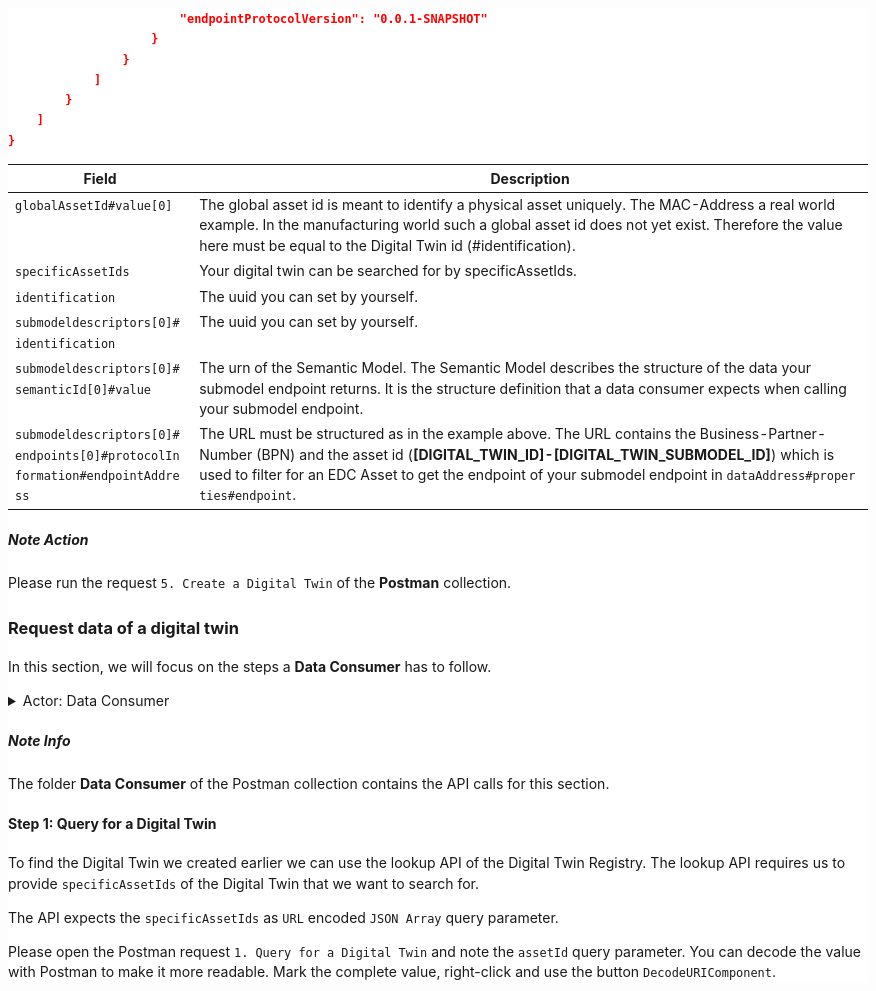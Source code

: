 ```json
                        "endpointProtocolVersion": "0.0.1-SNAPSHOT"
                    }
                }
            ]
        }
    ]
}
```

| Field                                                                     | Description                                                                                                                                                                                                                                                                                            |
|---------------------------------------------------------------------------|--------------------------------------------------------------------------------------------------------------------------------------------------------------------------------------------------------------------------------------------------------------------------------------------------------|
| `globalAssetId#value[0]`                                                  | The global asset id is meant to identify a physical asset uniquely. The MAC-Address a real world example. In the manufacturing world such a global asset id does not yet exist. Therefore the value here must be equal to the Digital Twin id (#identification).                                       |
| `specificAssetIds`                                                        | Your digital twin can be searched for by specificAssetIds.                                                                                                                                                                                                                                             |
| `identification`                                                          | The uuid you can set by yourself.                                                                                                                                                                                                                                                                      |
| `submodeldescriptors[0]#identification`                                   | The uuid you can set by yourself.                                                                                                                                                                                                                                                                      |
| `submodeldescriptors[0]#semanticId[0]#value`                              | The urn of the Semantic Model. The Semantic Model describes the structure of the data your submodel endpoint returns. It is the structure definition that a data consumer expects when calling your submodel endpoint.                                                                                 |
| `submodeldescriptors[0]#endpoints[0]#protocolInformation#endpointAddress` | The URL must be structured as in the example above. The URL contains the Business-Partner-Number (BPN) and the asset id (**[DIGITAL_TWIN_ID]-[DIGITAL_TWIN_SUBMODEL_ID]**) which is used to filter for an EDC Asset to get the endpoint of your submodel endpoint in `dataAddress#properties#endpoint`. |

##### Note Action
Please run the request `5. Create a Digital Twin` of the **Postman** collection.

### Request data of a digital twin 

In this section, we will focus on the steps a **Data Consumer** has to follow.

<details><summary>
      Actor: Data Consumer
    </summary></details>

##### Note Info 
The folder **Data Consumer** of the Postman collection contains the API calls for this section.

#### Step 1: Query for a Digital Twin

To find the Digital Twin we created earlier we can use the lookup API of the Digital Twin Registry.
The lookup API requires us to provide `specificAssetIds` of the Digital Twin that we want to search for.

The API expects the `specificAssetIds` as `URL` encoded `JSON Array` query parameter.

Please open the Postman request `1. Query for a Digital Twin` and note the `assetId` query parameter.
You can decode the value with Postman to make it more readable. Mark the complete value, right-click and use the button `DecodeURIComponent`.
